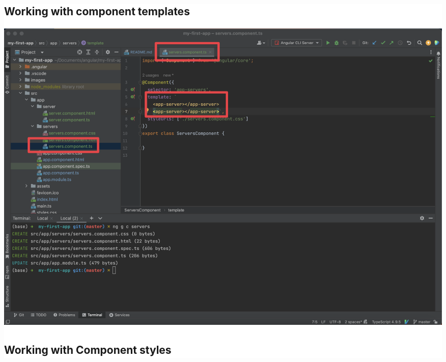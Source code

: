 ## Working with component templates
![component-style-1](images/component-style-1.png)

## Working with Component styles